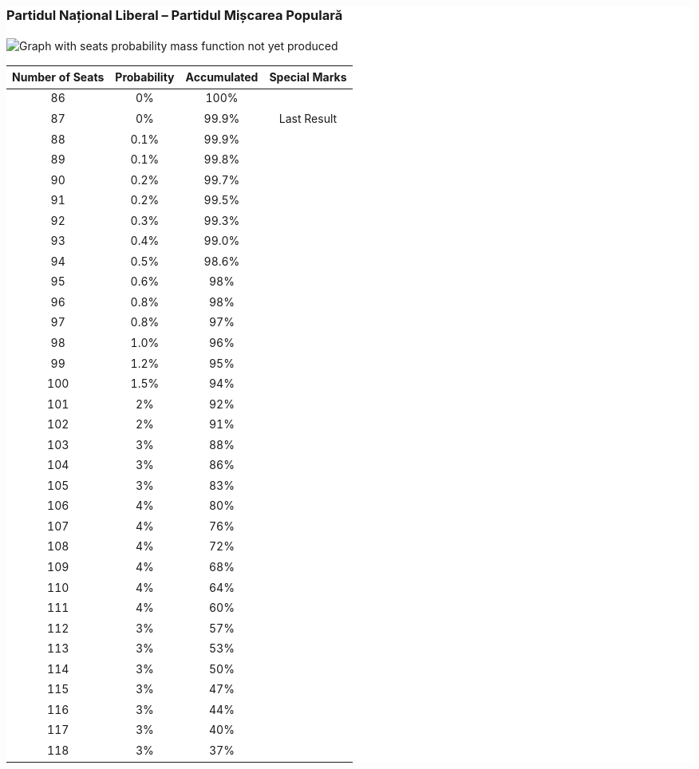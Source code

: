 ### Partidul Național Liberal – Partidul Mișcarea Populară

![Graph with seats probability mass function not yet produced](2018-03-31-CURS-coalitions-seats-pmf-pnl–pmp.png "Seats Probability Mass Function")

| Number of Seats | Probability | Accumulated | Special Marks |
|:---------------:|:-----------:|:-----------:|:-------------:|
| 86 | 0% | 100% |  |
| 87 | 0% | 99.9% | Last Result |
| 88 | 0.1% | 99.9% |  |
| 89 | 0.1% | 99.8% |  |
| 90 | 0.2% | 99.7% |  |
| 91 | 0.2% | 99.5% |  |
| 92 | 0.3% | 99.3% |  |
| 93 | 0.4% | 99.0% |  |
| 94 | 0.5% | 98.6% |  |
| 95 | 0.6% | 98% |  |
| 96 | 0.8% | 98% |  |
| 97 | 0.8% | 97% |  |
| 98 | 1.0% | 96% |  |
| 99 | 1.2% | 95% |  |
| 100 | 1.5% | 94% |  |
| 101 | 2% | 92% |  |
| 102 | 2% | 91% |  |
| 103 | 3% | 88% |  |
| 104 | 3% | 86% |  |
| 105 | 3% | 83% |  |
| 106 | 4% | 80% |  |
| 107 | 4% | 76% |  |
| 108 | 4% | 72% |  |
| 109 | 4% | 68% |  |
| 110 | 4% | 64% |  |
| 111 | 4% | 60% |  |
| 112 | 3% | 57% |  |
| 113 | 3% | 53% |  |
| 114 | 3% | 50% |  |
| 115 | 3% | 47% |  |
| 116 | 3% | 44% |  |
| 117 | 3% | 40% |  |
| 118 | 3% | 37% |  |